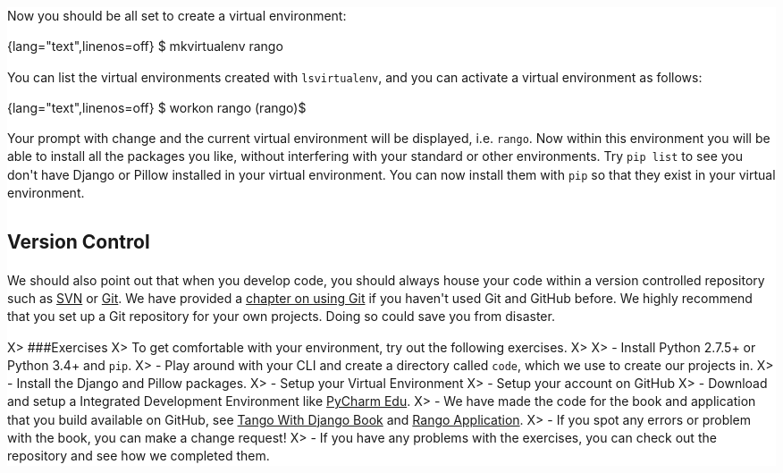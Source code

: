 Now you should be all set to create a virtual environment:

{lang="text",linenos=off}
	$ mkvirtualenv rango

You can list the virtual environments created with `lsvirtualenv`, and you can activate a virtual environment as follows:

{lang="text",linenos=off}
	$ workon rango
	(rango)$

Your prompt with change and the current virtual environment will be displayed, i.e. `rango`. Now within this environment you will be able to install all the packages you like, without interfering with your standard or other environments. Try `pip list` to see you don't have Django or Pillow installed in your virtual environment. You can now install them with `pip` so that they exist in your virtual environment.

## Version Control
We should also point out that when you develop code, you should always house your code within a version controlled repository such as [SVN](http://subversion.tigris.org/) or [Git](http://git-scm.com/). We have provided a [chapter on using Git](#chapter-git) if you haven't used Git and GitHub before. We highly recommend that you set up a Git repository for your own projects. Doing so could save you from disaster.

X> ###Exercises
X> To get comfortable with your environment, try out the following exercises.
X>
X> - Install Python 2.7.5+ or Python 3.4+ and `pip`.
X> - Play around with your CLI and create a directory called `code`, which we use to create our projects in.
X> - Install the Django and Pillow packages.
X> - Setup your Virtual Environment
X> - Setup your account on GitHub
X> - Download and setup a Integrated Development Environment like [PyCharm Edu](https://www.jetbrains.com/pycharm-edu/download/).
X> - We have made the code for the book and application that you build available on GitHub, see [Tango With Django Book](https://github.com/leifos/tango_with_django_book) and [Rango Application](https://github.com/leifos/tango_with_django).
X> - If you spot any errors or problem with the book, you can make a change request!
X> - If you have any problems with the exercises, you can check out the repository and see how we completed them.
